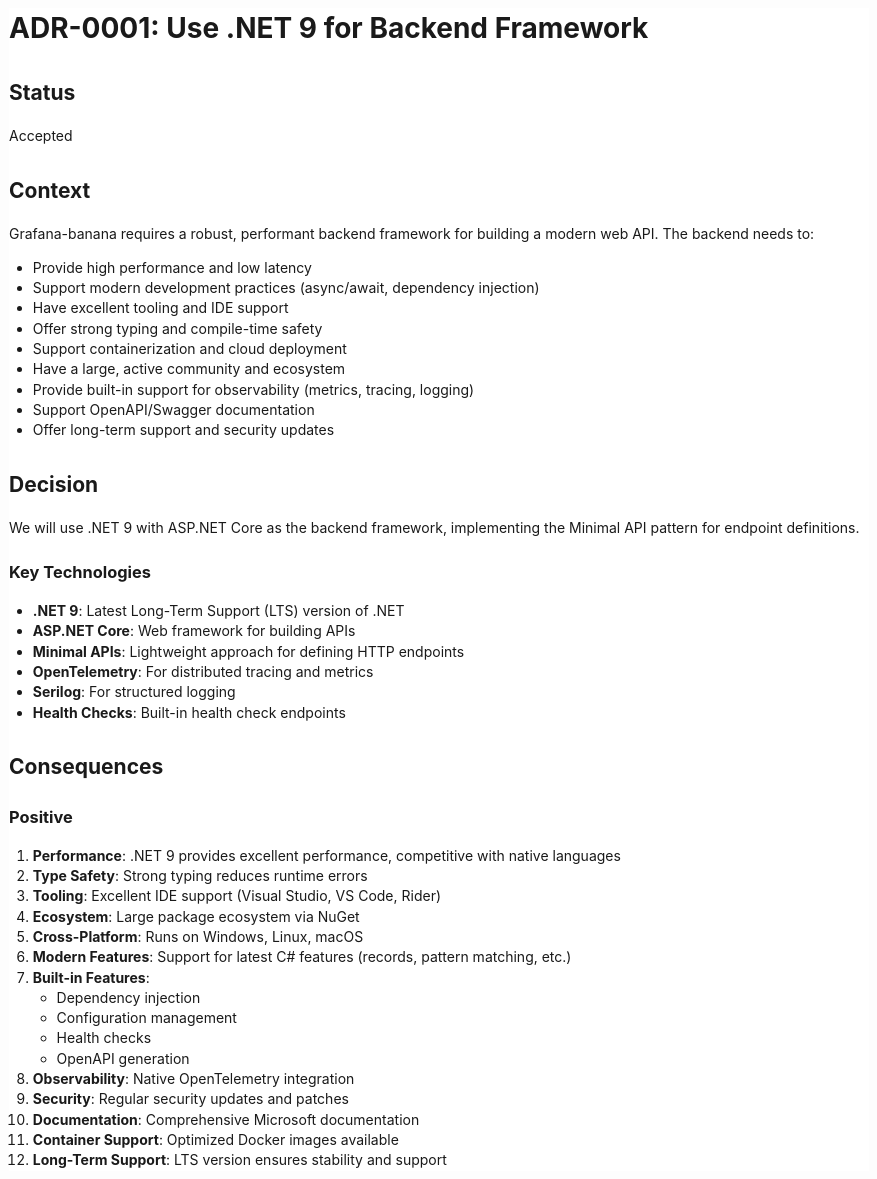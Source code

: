 # ADR-0001: Use .NET 9 for Backend Framework

## Status

Accepted

## Context

Grafana-banana requires a robust, performant backend framework for building a modern web API. The backend needs to:

- Provide high performance and low latency
- Support modern development practices (async/await, dependency injection)
- Have excellent tooling and IDE support
- Offer strong typing and compile-time safety
- Support containerization and cloud deployment
- Have a large, active community and ecosystem
- Provide built-in support for observability (metrics, tracing, logging)
- Support OpenAPI/Swagger documentation
- Offer long-term support and security updates

## Decision

We will use .NET 9 with ASP.NET Core as the backend framework, implementing the Minimal API pattern for endpoint definitions.

### Key Technologies
- **.NET 9**: Latest Long-Term Support (LTS) version of .NET
- **ASP.NET Core**: Web framework for building APIs
- **Minimal APIs**: Lightweight approach for defining HTTP endpoints
- **OpenTelemetry**: For distributed tracing and metrics
- **Serilog**: For structured logging
- **Health Checks**: Built-in health check endpoints

## Consequences

### Positive

1. **Performance**: .NET 9 provides excellent performance, competitive with native languages
2. **Type Safety**: Strong typing reduces runtime errors
3. **Tooling**: Excellent IDE support (Visual Studio, VS Code, Rider)
4. **Ecosystem**: Large package ecosystem via NuGet
5. **Cross-Platform**: Runs on Windows, Linux, macOS
6. **Modern Features**: Support for latest C# features (records, pattern matching, etc.)
7. **Built-in Features**: 
   - Dependency injection
   - Configuration management
   - Health checks
   - OpenAPI generation
8. **Observability**: Native OpenTelemetry integration
9. **Security**: Regular security updates and patches
10. **Documentation**: Comprehensive Microsoft documentation
11. **Container Support**: Optimized Docker images available
12. **Long-Term Support**: LTS version ensures stability and support

